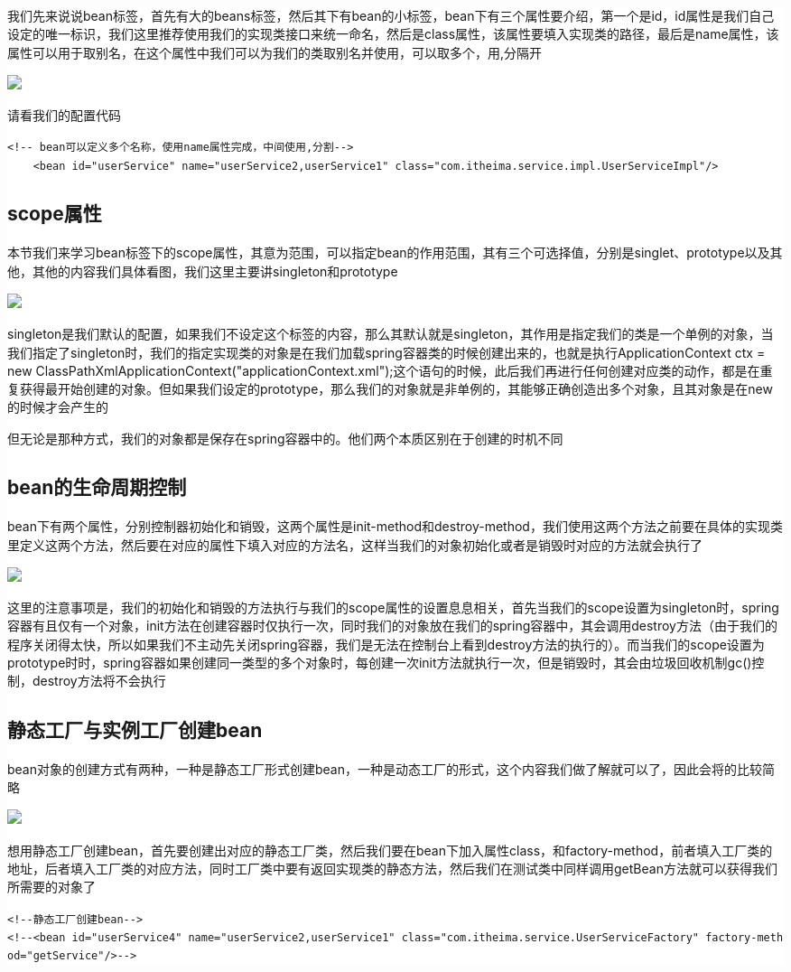 我们先来说说bean标签，首先有大的beans标签，然后其下有bean的小标签，bean下有三个属性要介绍，第一个是id，id属性是我们自己设定的唯一标识，我们这里推荐使用我们的实现类接口来统一命名，然后是class属性，该属性要填入实现类的路径，最后是name属性，该属性可以用于取别名，在这个属性中我们可以为我们的类取别名并使用，可以取多个，用,分隔开

![](https://rolin-typora.oss-cn-guangzhou.aliyuncs.com/WEBRESOURCE00958b7db149dd212f138c0e82427823.png)

请看我们的配置代码

```
<!-- bean可以定义多个名称，使用name属性完成，中间使用,分割-->
    <bean id="userService" name="userService2,userService1" class="com.itheima.service.impl.UserServiceImpl"/>
```

## scope属性

本节我们来学习bean标签下的scope属性，其意为范围，可以指定bean的作用范围，其有三个可选择值，分别是singlet、prototype以及其他，其他的内容我们具体看图，我们这里主要讲singleton和prototype

![](https://rolin-typora.oss-cn-guangzhou.aliyuncs.com/WEBRESOURCEf69d6bd7ef82a49a1372e07d28a17c80.png)

singleton是我们默认的配置，如果我们不设定这个标签的内容，那么其默认就是singleton，其作用是指定我们的类是一个单例的对象，当我们指定了singleton时，我们的指定实现类的对象是在我们加载spring容器类的时候创建出来的，也就是执行ApplicationContext ctx = new ClassPathXmlApplicationContext("applicationContext.xml");这个语句的时候，此后我们再进行任何创建对应类的动作，都是在重复获得最开始创建的对象。但如果我们设定的prototype，那么我们的对象就是非单例的，其能够正确创造出多个对象，且其对象是在new的时候才会产生的

但无论是那种方式，我们的对象都是保存在spring容器中的。他们两个本质区别在于创建的时机不同

## bean的生命周期控制

bean下有两个属性，分别控制器初始化和销毁，这两个属性是init-method和destroy-method，我们使用这两个方法之前要在具体的实现类里定义这两个方法，然后要在对应的属性下填入对应的方法名，这样当我们的对象初始化或者是销毁时对应的方法就会执行了

![](https://rolin-typora.oss-cn-guangzhou.aliyuncs.com/WEBRESOURCE32aa401181798f7ee608e701bdcd1cbf.png)

这里的注意事项是，我们的初始化和销毁的方法执行与我们的scope属性的设置息息相关，首先当我们的scope设置为singleton时，spring容器有且仅有一个对象，init方法在创建容器时仅执行一次，同时我们的对象放在我们的spring容器中，其会调用destroy方法（由于我们的程序关闭得太快，所以如果我们不主动先关闭spring容器，我们是无法在控制台上看到destroy方法的执行的）。而当我们的scope设置为prototype时时，spring容器如果创建同一类型的多个对象时，每创建一次init方法就执行一次，但是销毁时，其会由垃圾回收机制gc()控制，destroy方法将不会执行

## 静态工厂与实例工厂创建bean

bean对象的创建方式有两种，一种是静态工厂形式创建bean，一种是动态工厂的形式，这个内容我们做了解就可以了，因此会将的比较简略

![](https://rolin-typora.oss-cn-guangzhou.aliyuncs.com/WEBRESOURCE96d392d2375b246d10578e3e8bf42894.png)

想用静态工厂创建bean，首先要创建出对应的静态工厂类，然后我们要在bean下加入属性class，和factory-method，前者填入工厂类的地址，后者填入工厂类的对应方法，同时工厂类中要有返回实现类的静态方法，然后我们在测试类中同样调用getBean方法就可以获得我们所需要的对象了

```
<!--静态工厂创建bean-->
<!--<bean id="userService4" name="userService2,userService1" class="com.itheima.service.UserServiceFactory" factory-method="getService"/>-->
```
